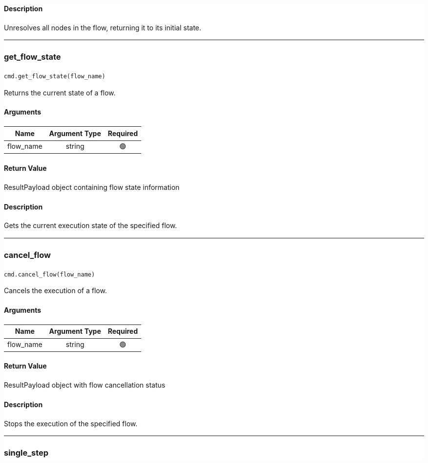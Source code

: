#### Description

Unresolves all nodes in the flow, returning it to its initial state.

______________________________________________________________________

### get_flow_state

```python
cmd.get_flow_state(flow_name)
```

Returns the current state of a flow.

#### Arguments

| Name      | Argument Type | Required |
| --------- | :-----------: | :------: |
| flow_name |    string     |    🟢    |

#### Return Value

ResultPayload object containing flow state information

#### Description

Gets the current execution state of the specified flow.

______________________________________________________________________

### cancel_flow

```python
cmd.cancel_flow(flow_name)
```

Cancels the execution of a flow.

#### Arguments

| Name      | Argument Type | Required |
| --------- | :-----------: | :------: |
| flow_name |    string     |    🟢    |

#### Return Value

ResultPayload object with flow cancellation status

#### Description

Stops the execution of the specified flow.

______________________________________________________________________

### single_step
